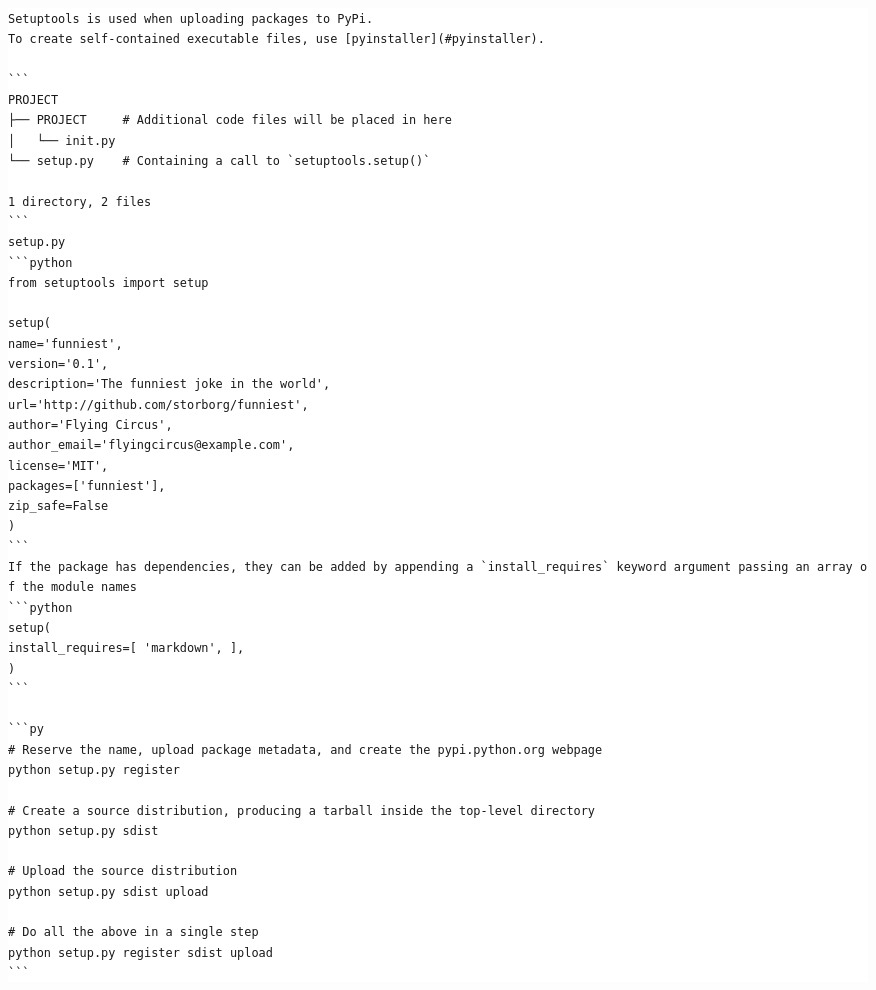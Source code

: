     Setuptools is used when uploading packages to PyPi. 
    To create self-contained executable files, use [pyinstaller](#pyinstaller).

    ```
    PROJECT
    ├── PROJECT     # Additional code files will be placed in here
    │   └── init.py
    └── setup.py    # Containing a call to `setuptools.setup()`

    1 directory, 2 files
    ```
    setup.py
    ```python
    from setuptools import setup

    setup(
    name='funniest',
    version='0.1',
    description='The funniest joke in the world',
    url='http://github.com/storborg/funniest',
    author='Flying Circus',
    author_email='flyingcircus@example.com',
    license='MIT',
    packages=['funniest'],
    zip_safe=False
    )
    ```
    If the package has dependencies, they can be added by appending a `install_requires` keyword argument passing an array of the module names
    ```python
    setup(
    install_requires=[ 'markdown', ],
    )
    ```

    ```py
    # Reserve the name, upload package metadata, and create the pypi.python.org webpage
    python setup.py register

    # Create a source distribution, producing a tarball inside the top-level directory
    python setup.py sdist

    # Upload the source distribution
    python setup.py sdist upload

    # Do all the above in a single step
    python setup.py register sdist upload
    ```
